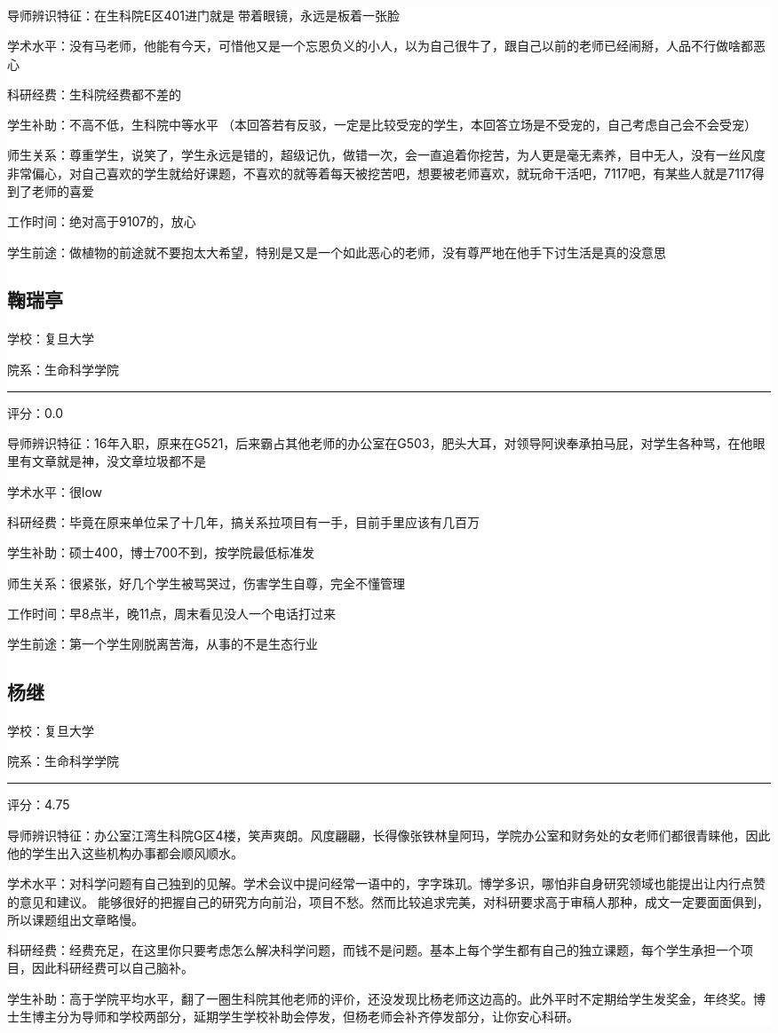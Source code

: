 导师辨识特征：在生科院E区401进门就是
带着眼镜，永远是板着一张脸

学术水平：没有马老师，他能有今天，可惜他又是一个忘恩负义的小人，以为自己很牛了，跟自己以前的老师已经闹掰，人品不行做啥都恶心

科研经费：生科院经费都不差的

学生补助：不高不低，生科院中等水平
（本回答若有反驳，一定是比较受宠的学生，本回答立场是不受宠的，自己考虑自己会不会受宠）

师生关系：尊重学生，说笑了，学生永远是错的，超级记仇，做错一次，会一直追着你挖苦，为人更是毫无素养，目中无人，没有一丝风度
非常偏心，对自己喜欢的学生就给好课题，不喜欢的就等着每天被挖苦吧，想要被老师喜欢，就玩命干活吧，7117吧，有某些人就是7117得到了老师的喜爱

工作时间：绝对高于9107的，放心

学生前途：做植物的前途就不要抱太大希望，特别是又是一个如此恶心的老师，没有尊严地在他手下讨生活是真的没意思

## 鞠瑞亭

学校：复旦大学

院系：生命科学学院

* * *

评分：0.0

导师辨识特征：16年入职，原来在G521，后来霸占其他老师的办公室在G503，肥头大耳，对领导阿谀奉承拍马屁，对学生各种骂，在他眼里有文章就是神，没文章垃圾都不是

学术水平：很low

科研经费：毕竟在原来单位呆了十几年，搞关系拉项目有一手，目前手里应该有几百万

学生补助：硕士400，博士700不到，按学院最低标准发

师生关系：很紧张，好几个学生被骂哭过，伤害学生自尊，完全不懂管理

工作时间：早8点半，晚11点，周末看见没人一个电话打过来

学生前途：第一个学生刚脱离苦海，从事的不是生态行业

## 杨继

学校：复旦大学

院系：生命科学学院

* * *

评分：4.75

导师辨识特征：办公室江湾生科院G区4楼，笑声爽朗。风度翩翩，长得像张铁林皇阿玛，学院办公室和财务处的女老师们都很青睐他，因此他的学生出入这些机构办事都会顺风顺水。

学术水平：对科学问题有自己独到的见解。学术会议中提问经常一语中的，字字珠玑。博学多识，哪怕非自身研究领域也能提出让内行点赞的意见和建议。
能够很好的把握自己的研究方向前沿，项目不愁。然而比较追求完美，对科研要求高于审稿人那种，成文一定要面面俱到，所以课题组出文章略慢。

科研经费：经费充足，在这里你只要考虑怎么解决科学问题，而钱不是问题。基本上每个学生都有自己的独立课题，每个学生承担一个项目，因此科研经费可以自己脑补。

学生补助：高于学院平均水平，翻了一圈生科院其他老师的评价，还没发现比杨老师这边高的。此外平时不定期给学生发奖金，年终奖。博士生博主分为导师和学校两部分，延期学生学校补助会停发，但杨老师会补齐停发部分，让你安心科研。
